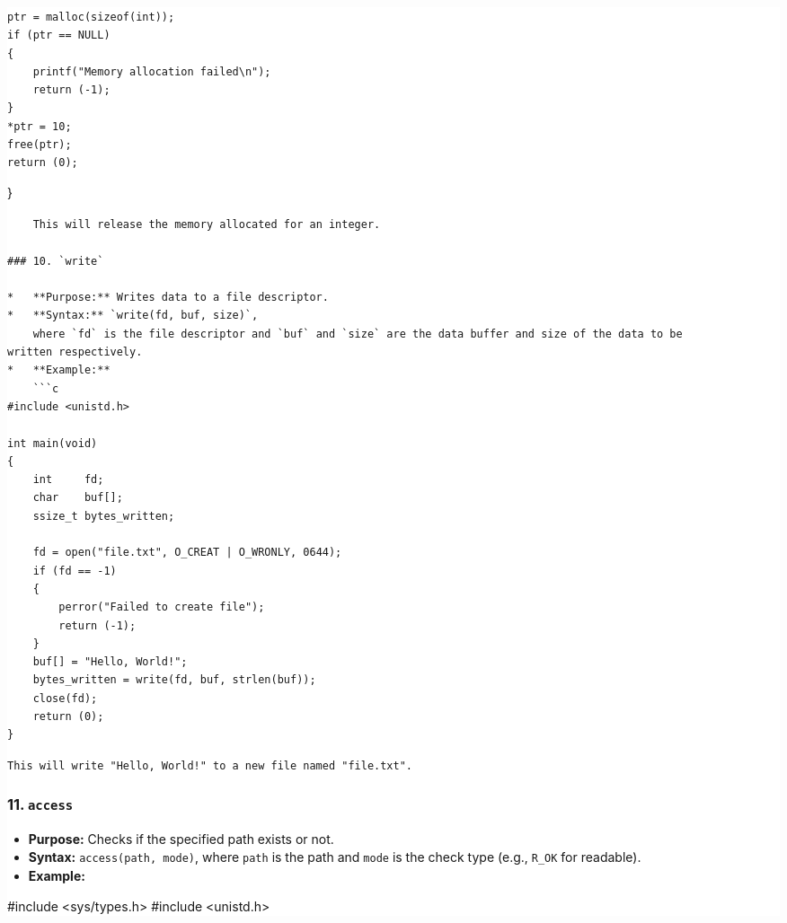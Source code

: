 	ptr = malloc(sizeof(int));
	if (ptr == NULL)
	{
		printf("Memory allocation failed\n");
		return (-1);
	}
	*ptr = 10;
	free(ptr);
	return (0);
}
```
    This will release the memory allocated for an integer.

### 10. `write`

*   **Purpose:** Writes data to a file descriptor.
*   **Syntax:** `write(fd, buf, size)`,
	where `fd` is the file descriptor and `buf` and `size` are the data buffer and size of the data to be
written respectively.
*   **Example:**
    ```c
#include <unistd.h>

int	main(void)
{
	int		fd;
	char	buf[];
	ssize_t	bytes_written;

	fd = open("file.txt", O_CREAT | O_WRONLY, 0644);
	if (fd == -1)
	{
		perror("Failed to create file");
		return (-1);
	}
	buf[] = "Hello, World!";
	bytes_written = write(fd, buf, strlen(buf));
	close(fd);
	return (0);
}
```
    This will write "Hello, World!" to a new file named "file.txt".

### 11. `access`

*   **Purpose:** Checks if the specified path exists or not.
*   **Syntax:** `access(path, mode)`,
	where `path` is the path and `mode` is the check type (e.g.,
		`R_OK` for readable).
*   **Example:**
    ```c
#include <sys/types.h>
#include <unistd.h>

